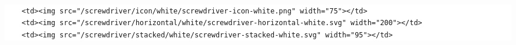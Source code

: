         <td><img src="/screwdriver/icon/white/screwdriver-icon-white.png" width="75"></td>
        <td><img src="/screwdriver/horizontal/white/screwdriver-horizontal-white.svg" width="200"></td>
        <td><img src="/screwdriver/stacked/white/screwdriver-stacked-white.svg" width="95"></td>